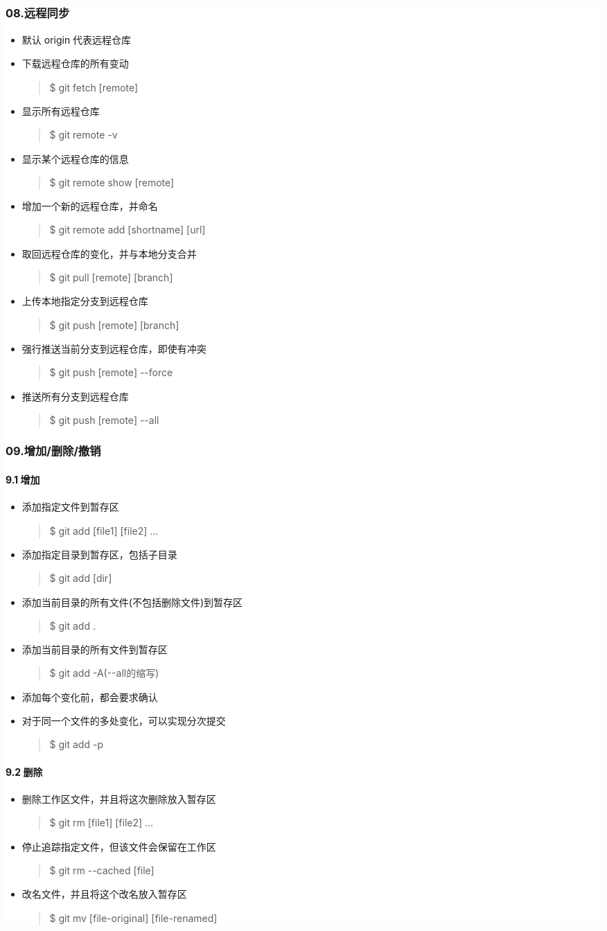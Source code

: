 ### 08.远程同步
- 默认 origin 代表远程仓库
- 下载远程仓库的所有变动
    
    > $ git fetch [remote]
- 显示所有远程仓库
    
    > $ git remote -v
- 显示某个远程仓库的信息
    
    > $ git remote show [remote]
- 增加一个新的远程仓库，并命名
    
    > $ git remote add [shortname] [url]
- 取回远程仓库的变化，并与本地分支合并
    
    > $ git pull [remote] [branch]
- 上传本地指定分支到远程仓库
    
    > $ git push [remote] [branch]
- 强行推送当前分支到远程仓库，即使有冲突
    
    > $ git push [remote] --force
- 推送所有分支到远程仓库
    
    > $ git push [remote] --all


### 09.增加/删除/撤销
#### 9.1 增加
- 添加指定文件到暂存区
    
    > $ git add [file1] [file2] ...
- 添加指定目录到暂存区，包括子目录
    
    > $ git add [dir]
- 添加当前目录的所有文件(不包括删除文件)到暂存区
    
    > $ git add .
- 添加当前目录的所有文件到暂存区
    
    > $ git add -A(--all的缩写)
- 添加每个变化前，都会要求确认
- 对于同一个文件的多处变化，可以实现分次提交
    
    > $ git add -p

#### 9.2 删除
- 删除工作区文件，并且将这次删除放入暂存区
    
    > $ git rm [file1] [file2] ...
- 停止追踪指定文件，但该文件会保留在工作区
    
    > $ git rm --cached [file]
- 改名文件，并且将这个改名放入暂存区
    
    > $ git mv [file-original] [file-renamed]
